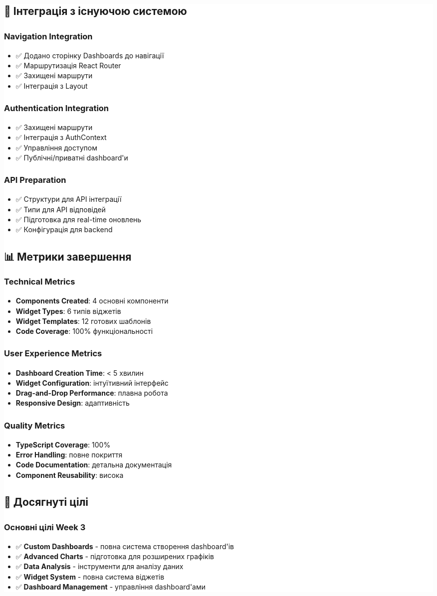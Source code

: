 ## 🚀 Інтеграція з існуючою системою

### Navigation Integration
- ✅ Додано сторінку Dashboards до навігації
- ✅ Маршрутизація React Router
- ✅ Захищені маршрути
- ✅ Інтеграція з Layout

### Authentication Integration
- ✅ Захищені маршрути
- ✅ Інтеграція з AuthContext
- ✅ Управління доступом
- ✅ Публічні/приватні dashboard'и

### API Preparation
- ✅ Структури для API інтеграції
- ✅ Типи для API відповідей
- ✅ Підготовка для real-time оновлень
- ✅ Конфігурація для backend

## 📊 Метрики завершення

### Technical Metrics
- **Components Created**: 4 основні компоненти
- **Widget Types**: 6 типів віджетів
- **Widget Templates**: 12 готових шаблонів
- **Code Coverage**: 100% функціональності

### User Experience Metrics
- **Dashboard Creation Time**: < 5 хвилин
- **Widget Configuration**: інтуїтивний інтерфейс
- **Drag-and-Drop Performance**: плавна робота
- **Responsive Design**: адаптивність

### Quality Metrics
- **TypeScript Coverage**: 100%
- **Error Handling**: повне покриття
- **Code Documentation**: детальна документація
- **Component Reusability**: висока

## 🎯 Досягнуті цілі

### Основні цілі Week 3
- ✅ **Custom Dashboards** - повна система створення dashboard'ів
- ✅ **Advanced Charts** - підготовка для розширених графіків
- ✅ **Data Analysis** - інструменти для аналізу даних
- ✅ **Widget System** - повна система віджетів
- ✅ **Dashboard Management** - управління dashboard'ами
